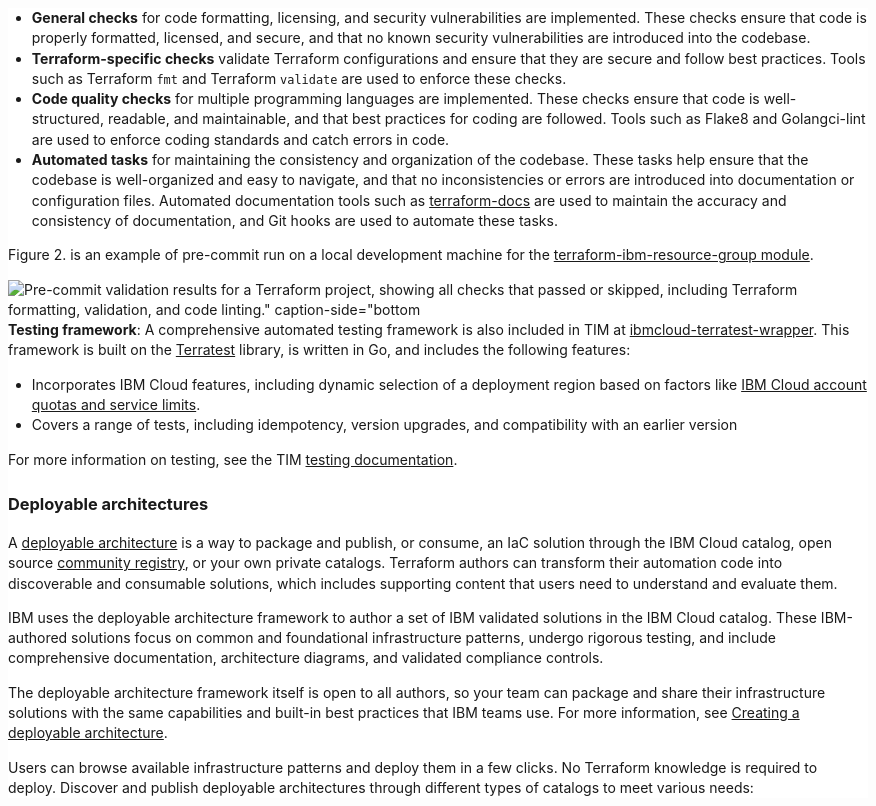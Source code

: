   * **General checks** for code formatting, licensing, and security vulnerabilities are implemented. These checks ensure that code is properly formatted, licensed, and secure, and that no known security vulnerabilities are introduced into the codebase.
   * **Terraform-specific checks** validate Terraform configurations and ensure that they are secure and follow best practices. Tools such as Terraform `fmt` and Terraform `validate` are used to enforce these checks.
   * **Code quality checks** for multiple programming languages are implemented. These checks ensure that code is well-structured, readable, and maintainable, and that best practices for coding are followed. Tools such as Flake8 and Golangci-lint are used to enforce coding standards and catch errors in code.
   * **Automated tasks** for maintaining the consistency and organization of the codebase. These tasks help ensure that the codebase is well-organized and easy to navigate, and that no inconsistencies or errors are introduced into documentation or configuration files. Automated documentation tools such as [terraform-docs](https://github.com/terraform-docs/terraform-docs) are used to maintain the accuracy and consistency of documentation, and Git hooks are used to automate these tasks.

   Figure 2. is an example of pre-commit run on a local development machine for the [terraform-ibm-resource-group module](https://github.com/terraform-ibm-modules/terraform-ibm-resource-group).

   ![Pre-commit validation results for a Terraform project, showing all checks that passed or skipped, including Terraform formatting, validation, and code linting." caption-side="bottom](images/image14.png)
**Testing framework**: A comprehensive automated testing framework is also included in TIM at [ibmcloud-terratest-wrapper](https://github.com/terraform-ibm-modules/ibmcloud-terratest-wrapper). This framework is built on the [Terratest](https://terratest.gruntwork.io/) library, is written in Go, and includes the following features:

   * Incorporates IBM Cloud features, including dynamic selection of a deployment region based on factors like [IBM Cloud account quotas and service limits](/docs/vpc?topic=vpc-quotas).
   * Covers a range of tests, including idempotency, version upgrades, and compatibility with an earlier version

   For more information on testing, see the TIM [testing documentation](https://terraform-ibm-modules.github.io/documentation/#/tests).

### Deployable architectures

A [deployable architecture](#x10293733) is a way to package and publish, or consume, an IaC solution through the IBM Cloud catalog, open source [community registry](/docs/overview?topic=overview-whatis-platform#solutions-open-source), or your own private catalogs. Terraform authors can transform their automation code into discoverable and consumable solutions, which includes supporting content that users need to understand and evaluate them.

IBM uses the deployable architecture framework to author a set of IBM validated solutions in the IBM Cloud catalog. These IBM-authored solutions focus on common and foundational infrastructure patterns, undergo rigorous testing, and include comprehensive documentation, architecture diagrams, and validated compliance controls.

The deployable architecture framework itself is open to all authors, so your team can package and share their infrastructure solutions with the same capabilities and built-in best practices that IBM teams use. For more information, see [Creating a deployable architecture](/docs/secure-enterprise?topic=secure-enterprise-create-da).

Users can browse available infrastructure patterns and deploy them in a few clicks. No Terraform knowledge is required to deploy. Discover and publish deployable architectures through different types of catalogs to meet various needs:
